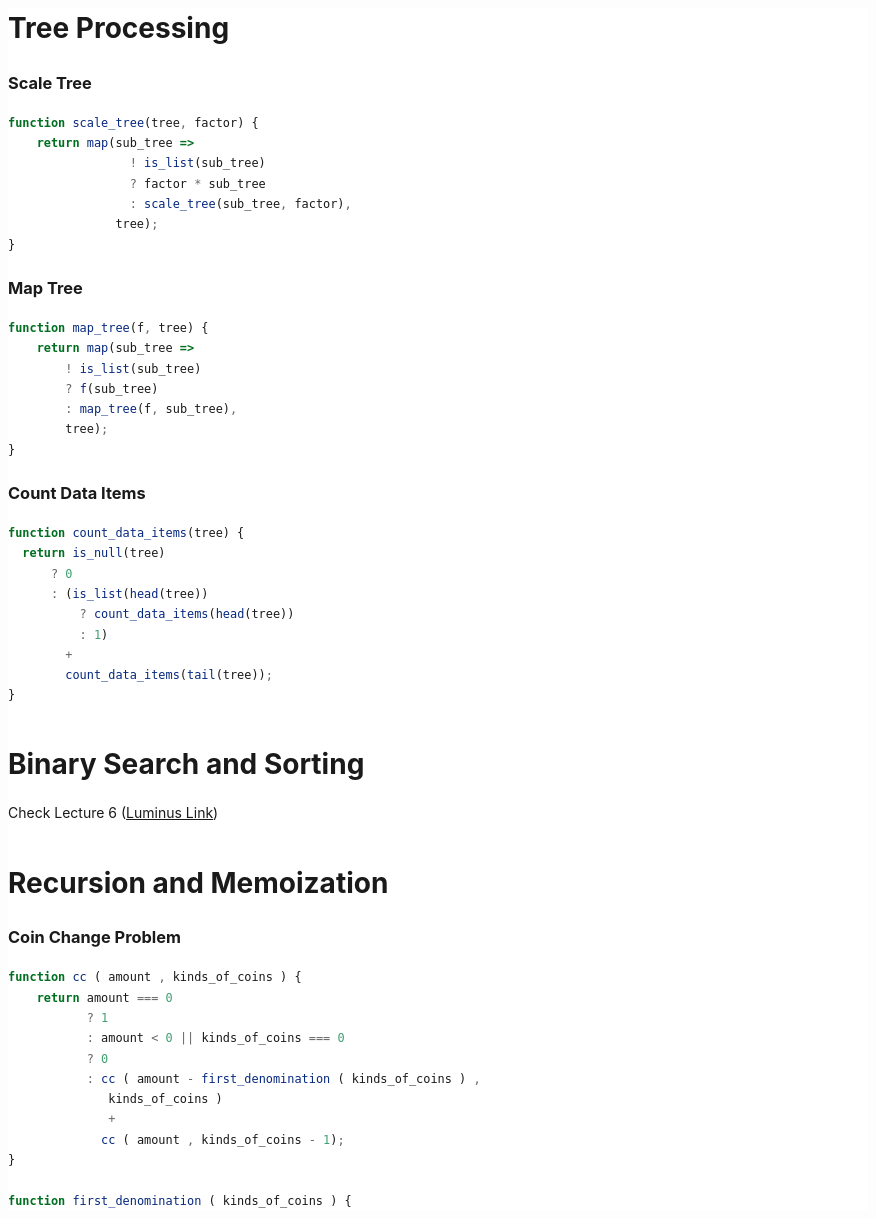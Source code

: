 # Tree Processing

### Scale Tree

```jsx
function scale_tree(tree, factor) {
    return map(sub_tree =>
                 ! is_list(sub_tree)
                 ? factor * sub_tree
                 : scale_tree(sub_tree, factor),
               tree);
}
```

### Map Tree

```jsx
function map_tree(f, tree) {
    return map(sub_tree =>
        ! is_list(sub_tree)
        ? f(sub_tree)
        : map_tree(f, sub_tree),
        tree);
}
```

### Count Data Items

```jsx
function count_data_items(tree) {
  return is_null(tree)
      ? 0
      : (is_list(head(tree))
          ? count_data_items(head(tree))
          : 1) 
        + 
        count_data_items(tail(tree));
}
```

# Binary Search and Sorting

Check Lecture 6 ([Luminus Link](https://luminus.nus.edu.sg/modules/9f641e15-9e65-4bd4-a5e8-2ca7cf6e4864/files/b7be6641-4d14-493b-a3e2-14c9e73bdc32))

# Recursion and Memoization

### Coin Change Problem

```jsx
function cc ( amount , kinds_of_coins ) {
    return amount === 0
           ? 1
           : amount < 0 || kinds_of_coins === 0
           ? 0
           : cc ( amount - first_denomination ( kinds_of_coins ) ,
              kinds_of_coins )
              +
             cc ( amount , kinds_of_coins - 1);
}

function first_denomination ( kinds_of_coins ) {
```
